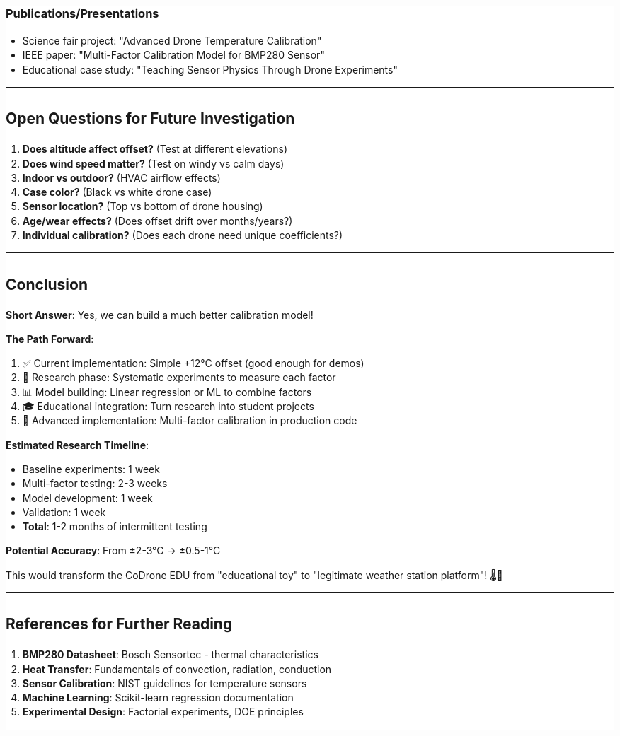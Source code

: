 ### Publications/Presentations
- Science fair project: "Advanced Drone Temperature Calibration"
- IEEE paper: "Multi-Factor Calibration Model for BMP280 Sensor"
- Educational case study: "Teaching Sensor Physics Through Drone Experiments"

---

## Open Questions for Future Investigation

1. **Does altitude affect offset?** (Test at different elevations)
2. **Does wind speed matter?** (Test on windy vs calm days)
3. **Indoor vs outdoor?** (HVAC airflow effects)
4. **Case color?** (Black vs white drone case)
5. **Sensor location?** (Top vs bottom of drone housing)
6. **Age/wear effects?** (Does offset drift over months/years?)
7. **Individual calibration?** (Does each drone need unique coefficients?)

---

## Conclusion

**Short Answer**: Yes, we can build a much better calibration model!

**The Path Forward**:
1. ✅ Current implementation: Simple +12°C offset (good enough for demos)
2. 🔬 Research phase: Systematic experiments to measure each factor
3. 📊 Model building: Linear regression or ML to combine factors
4. 🎓 Educational integration: Turn research into student projects
5. 🚀 Advanced implementation: Multi-factor calibration in production code

**Estimated Research Timeline**:
- Baseline experiments: 1 week
- Multi-factor testing: 2-3 weeks
- Model development: 1 week
- Validation: 1 week
- **Total**: 1-2 months of intermittent testing

**Potential Accuracy**: From ±2-3°C → ±0.5-1°C

This would transform the CoDrone EDU from "educational toy" to "legitimate weather station platform"! 🌡️🚁

---

## References for Further Reading

1. **BMP280 Datasheet**: Bosch Sensortec - thermal characteristics
2. **Heat Transfer**: Fundamentals of convection, radiation, conduction
3. **Sensor Calibration**: NIST guidelines for temperature sensors
4. **Machine Learning**: Scikit-learn regression documentation
5. **Experimental Design**: Factorial experiments, DOE principles

---
